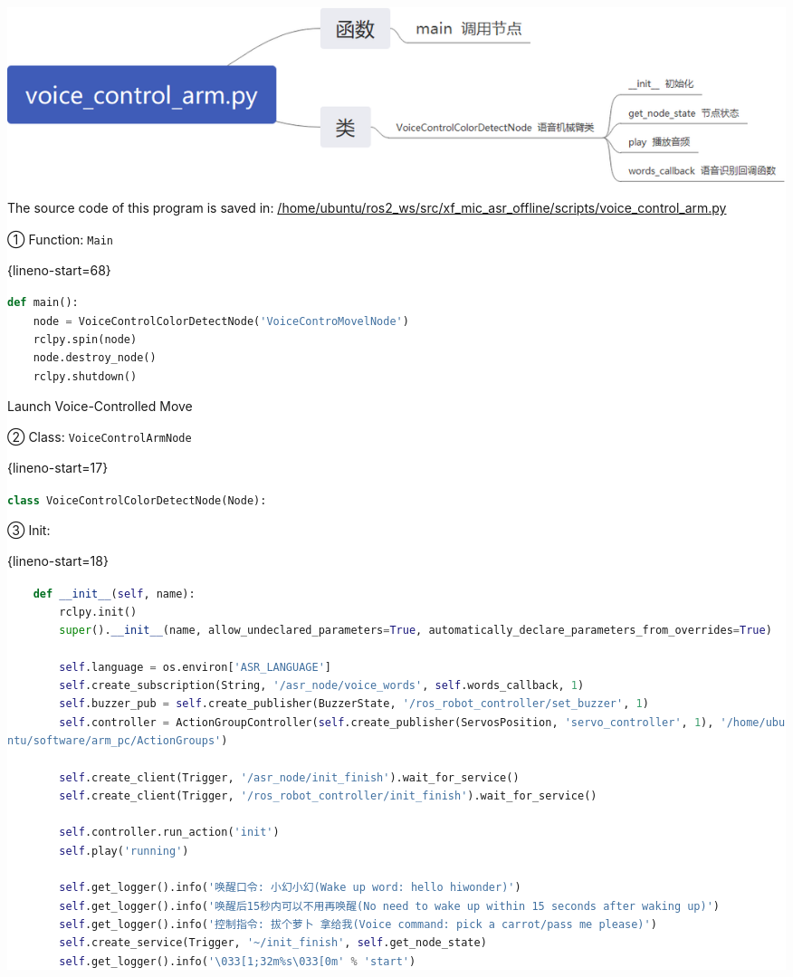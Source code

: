 <img src="../_static/media/chapter_9/section_3/media/image50.png" class="common_img" />

The source code of this program is saved in:
[/home/ubuntu/ros2_ws/src/xf_mic_asr_offline/scripts/voice_control_arm.py]()

① Function: `Main`

{lineno-start=68}

```python
def main():
    node = VoiceControlColorDetectNode('VoiceControMovelNode')
    rclpy.spin(node)
    node.destroy_node()
    rclpy.shutdown()
```

Launch Voice-Controlled Move

② Class: `VoiceControlArmNode`

{lineno-start=17}

```python
class VoiceControlColorDetectNode(Node):
```

③ Init:

{lineno-start=18}

```python
    def __init__(self, name):
        rclpy.init()
        super().__init__(name, allow_undeclared_parameters=True, automatically_declare_parameters_from_overrides=True)

        self.language = os.environ['ASR_LANGUAGE']
        self.create_subscription(String, '/asr_node/voice_words', self.words_callback, 1)
        self.buzzer_pub = self.create_publisher(BuzzerState, '/ros_robot_controller/set_buzzer', 1)
        self.controller = ActionGroupController(self.create_publisher(ServosPosition, 'servo_controller', 1), '/home/ubuntu/software/arm_pc/ActionGroups')

        self.create_client(Trigger, '/asr_node/init_finish').wait_for_service()
        self.create_client(Trigger, '/ros_robot_controller/init_finish').wait_for_service()

        self.controller.run_action('init')
        self.play('running')

        self.get_logger().info('唤醒口令: 小幻小幻(Wake up word: hello hiwonder)')
        self.get_logger().info('唤醒后15秒内可以不用再唤醒(No need to wake up within 15 seconds after waking up)')
        self.get_logger().info('控制指令: 拔个萝卜 拿给我(Voice command: pick a carrot/pass me please)')
        self.create_service(Trigger, '~/init_finish', self.get_node_state)
        self.get_logger().info('\033[1;32m%s\033[0m' % 'start')
```
